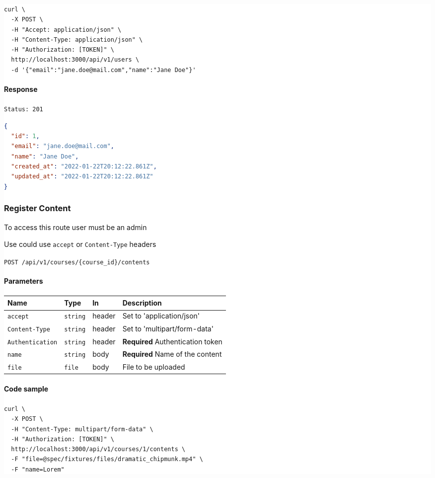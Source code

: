 ```shell
curl \
  -X POST \
  -H "Accept: application/json" \
  -H "Content-Type: application/json" \
  -H "Authorization: [TOKEN]" \
  http://localhost:3000/api/v1/users \
  -d '{"email":"jane.doe@mail.com","name":"Jane Doe"}'
```

#### Response

```
Status: 201
```

```json
{
  "id": 1,
  "email": "jane.doe@mail.com",
  "name": "Jane Doe",
  "created_at": "2022-01-22T20:12:22.861Z",
  "updated_at": "2022-01-22T20:12:22.861Z"
}
```

### Register Content

To access this route user must be an admin

Use could use `accept` or `Content-Type` headers

```http
POST /api/v1/courses/{course_id}/contents
```

#### Parameters

| Name | Type | In | Description |
| :--- | :--- | :---| :--- |
| `accept` | `string` | header | Set to 'application/json' |
| `Content-Type` | `string` | header | Set to 'multipart/form-data' |
| `Authentication` | `string` | header | **Required** Authentication token |
| `name` | `string` | body | **Required** Name of the content |
| `file` | `file` | body | File to be uploaded |

#### Code sample

```shell
curl \
  -X POST \
  -H "Content-Type: multipart/form-data" \
  -H "Authorization: [TOKEN]" \
  http://localhost:3000/api/v1/courses/1/contents \
  -F "file=@spec/fixtures/files/dramatic_chipmunk.mp4" \
  -F "name=Lorem"
```
